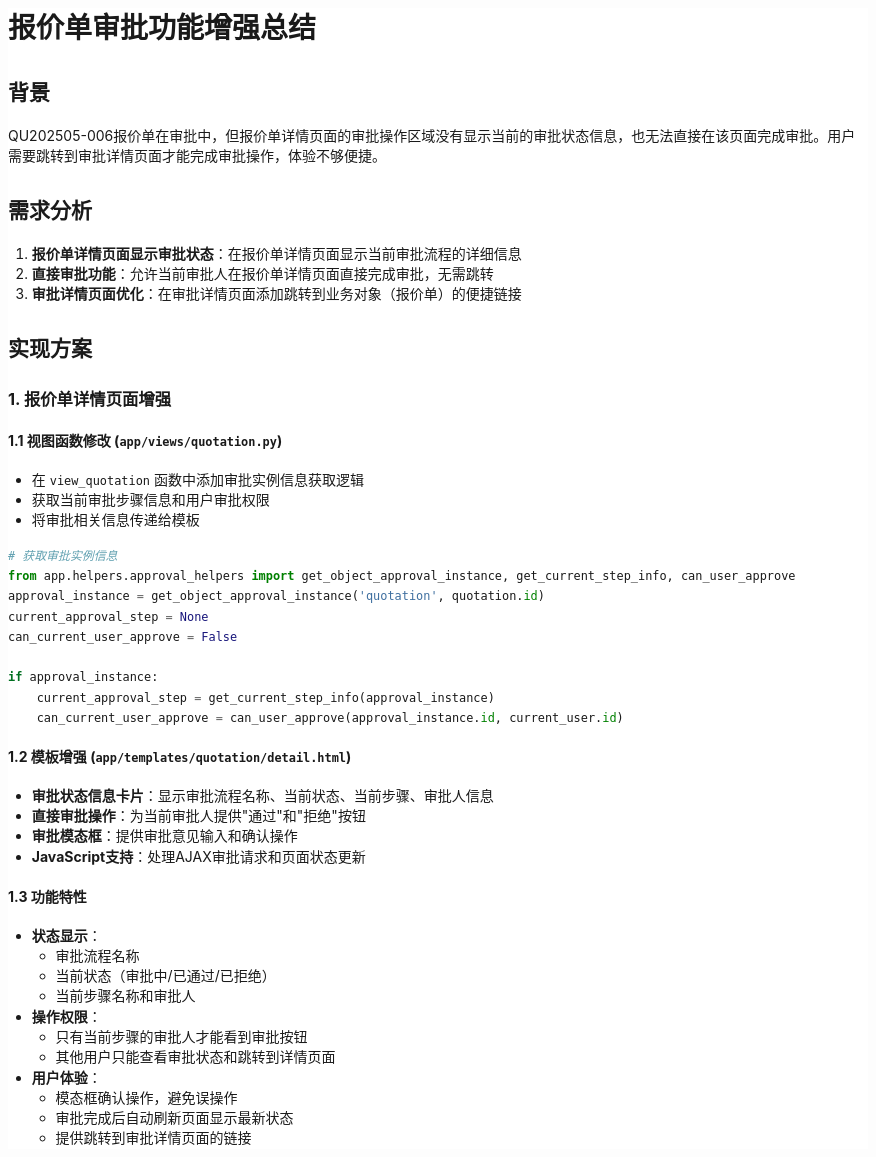 # 报价单审批功能增强总结

## 背景
QU202505-006报价单在审批中，但报价单详情页面的审批操作区域没有显示当前的审批状态信息，也无法直接在该页面完成审批。用户需要跳转到审批详情页面才能完成审批操作，体验不够便捷。

## 需求分析
1. **报价单详情页面显示审批状态**：在报价单详情页面显示当前审批流程的详细信息
2. **直接审批功能**：允许当前审批人在报价单详情页面直接完成审批，无需跳转
3. **审批详情页面优化**：在审批详情页面添加跳转到业务对象（报价单）的便捷链接

## 实现方案

### 1. 报价单详情页面增强

#### 1.1 视图函数修改 (`app/views/quotation.py`)
- 在 `view_quotation` 函数中添加审批实例信息获取逻辑
- 获取当前审批步骤信息和用户审批权限
- 将审批相关信息传递给模板

```python
# 获取审批实例信息
from app.helpers.approval_helpers import get_object_approval_instance, get_current_step_info, can_user_approve
approval_instance = get_object_approval_instance('quotation', quotation.id)
current_approval_step = None
can_current_user_approve = False

if approval_instance:
    current_approval_step = get_current_step_info(approval_instance)
    can_current_user_approve = can_user_approve(approval_instance.id, current_user.id)
```

#### 1.2 模板增强 (`app/templates/quotation/detail.html`)
- **审批状态信息卡片**：显示审批流程名称、当前状态、当前步骤、审批人信息
- **直接审批操作**：为当前审批人提供"通过"和"拒绝"按钮
- **审批模态框**：提供审批意见输入和确认操作
- **JavaScript支持**：处理AJAX审批请求和页面状态更新

#### 1.3 功能特性
- **状态显示**：
  - 审批流程名称
  - 当前状态（审批中/已通过/已拒绝）
  - 当前步骤名称和审批人
- **操作权限**：
  - 只有当前步骤的审批人才能看到审批按钮
  - 其他用户只能查看审批状态和跳转到详情页面
- **用户体验**：
  - 模态框确认操作，避免误操作
  - 审批完成后自动刷新页面显示最新状态
  - 提供跳转到审批详情页面的链接
